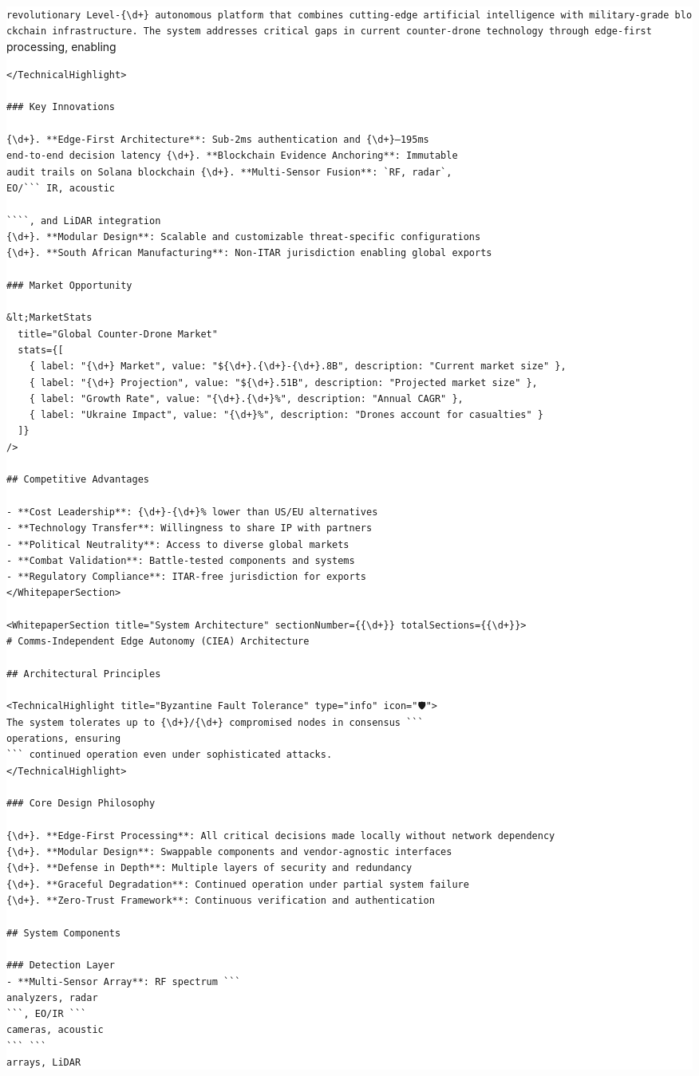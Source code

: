 ``` revolutionary Level-{\d+} autonomous platform that combines cutting-edge artificial intelligence with military-grade blockchain infrastructure. The system addresses critical gaps in current counter-drone technology through edge-first ```
processing, enabling
``` complete operational independence without network dependency or human intervention.
</TechnicalHighlight>

### Key Innovations

{\d+}. **Edge-First Architecture**: Sub-2ms authentication and {\d+}–195ms
end-to-end decision latency {\d+}. **Blockchain Evidence Anchoring**: Immutable
audit trails on Solana blockchain {\d+}. **Multi-Sensor Fusion**: `RF, radar`,
EO/``` IR, acoustic

````, and LiDAR integration
{\d+}. **Modular Design**: Scalable and customizable threat-specific configurations
{\d+}. **South African Manufacturing**: Non-ITAR jurisdiction enabling global exports

### Market Opportunity

&lt;MarketStats
  title="Global Counter-Drone Market"
  stats={[
    { label: "{\d+} Market", value: "${\d+}.{\d+}-{\d+}.8B", description: "Current market size" },
    { label: "{\d+} Projection", value: "${\d+}.51B", description: "Projected market size" },
    { label: "Growth Rate", value: "{\d+}.{\d+}%", description: "Annual CAGR" },
    { label: "Ukraine Impact", value: "{\d+}%", description: "Drones account for casualties" }
  ]}
/>

## Competitive Advantages

- **Cost Leadership**: {\d+}-{\d+}% lower than US/EU alternatives
- **Technology Transfer**: Willingness to share IP with partners
- **Political Neutrality**: Access to diverse global markets
- **Combat Validation**: Battle-tested components and systems
- **Regulatory Compliance**: ITAR-free jurisdiction for exports
</WhitepaperSection>

<WhitepaperSection title="System Architecture" sectionNumber={{\d+}} totalSections={{\d+}}>
# Comms-Independent Edge Autonomy (CIEA) Architecture

## Architectural Principles

<TechnicalHighlight title="Byzantine Fault Tolerance" type="info" icon="🛡️">
The system tolerates up to {\d+}/{\d+} compromised nodes in consensus ```
operations, ensuring
``` continued operation even under sophisticated attacks.
</TechnicalHighlight>

### Core Design Philosophy

{\d+}. **Edge-First Processing**: All critical decisions made locally without network dependency
{\d+}. **Modular Design**: Swappable components and vendor-agnostic interfaces
{\d+}. **Defense in Depth**: Multiple layers of security and redundancy
{\d+}. **Graceful Degradation**: Continued operation under partial system failure
{\d+}. **Zero-Trust Framework**: Continuous verification and authentication

## System Components

### Detection Layer
- **Multi-Sensor Array**: RF spectrum ```
analyzers, radar
```, EO/IR ```
cameras, acoustic
``` ```
arrays, LiDAR
```
